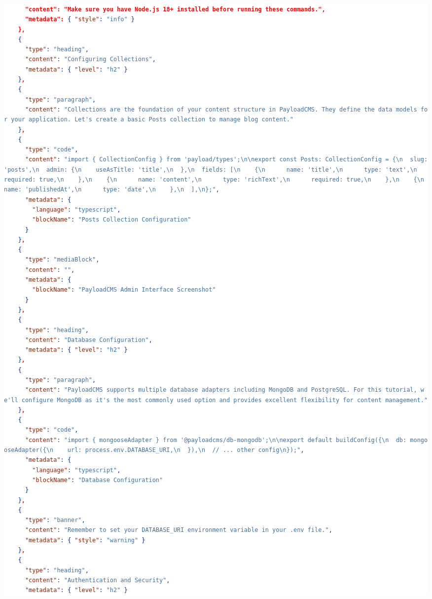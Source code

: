 ```json
      "content": "Make sure you have Node.js 18+ installed before running these commands.",
      "metadata": { "style": "info" }
    },
    {
      "type": "heading",
      "content": "Configuring Collections",
      "metadata": { "level": "h2" }
    },
    {
      "type": "paragraph",
      "content": "Collections are the foundation of your content structure in PayloadCMS. They define the data models for your application. Let's create a basic Posts collection to manage blog content."
    },
    {
      "type": "code",
      "content": "import { CollectionConfig } from 'payload/types';\n\nexport const Posts: CollectionConfig = {\n  slug: 'posts',\n  admin: {\n    useAsTitle: 'title',\n  },\n  fields: [\n    {\n      name: 'title',\n      type: 'text',\n      required: true,\n    },\n    {\n      name: 'content',\n      type: 'richText',\n      required: true,\n    },\n    {\n      name: 'publishedAt',\n      type: 'date',\n    },\n  ],\n};",
      "metadata": {
        "language": "typescript",
        "blockName": "Posts Collection Configuration"
      }
    },
    {
      "type": "mediaBlock",
      "content": "",
      "metadata": {
        "blockName": "PayloadCMS Admin Interface Screenshot"
      }
    },
    {
      "type": "heading",
      "content": "Database Configuration",
      "metadata": { "level": "h2" }
    },
    {
      "type": "paragraph",
      "content": "PayloadCMS supports multiple database adapters including MongoDB and PostgreSQL. For this tutorial, we'll configure MongoDB as it's the most commonly used option and provides excellent flexibility for content management."
    },
    {
      "type": "code",
      "content": "import { mongooseAdapter } from '@payloadcms/db-mongodb';\n\nexport default buildConfig({\n  db: mongooseAdapter({\n    url: process.env.DATABASE_URI,\n  }),\n  // ... other config\n});",
      "metadata": {
        "language": "typescript",
        "blockName": "Database Configuration"
      }
    },
    {
      "type": "banner",
      "content": "Remember to set your DATABASE_URI environment variable in your .env file.",
      "metadata": { "style": "warning" }
    },
    {
      "type": "heading",
      "content": "Authentication and Security",
      "metadata": { "level": "h2" }
```